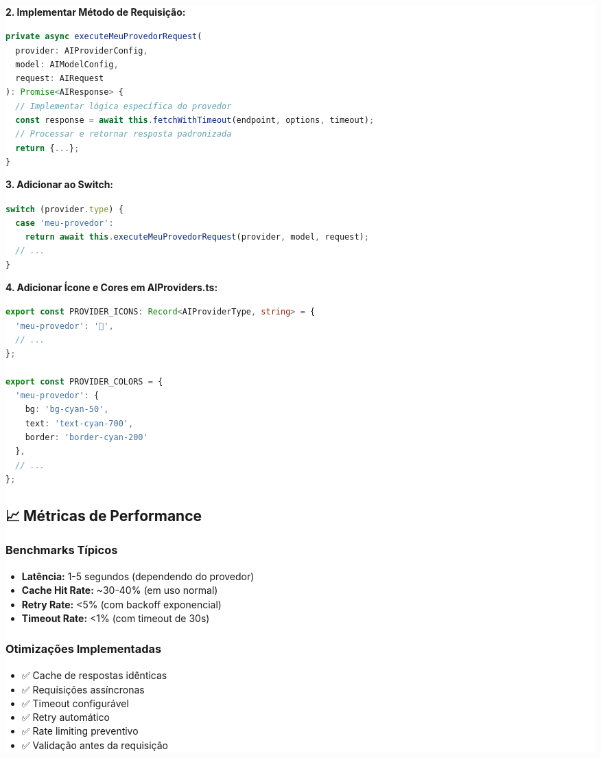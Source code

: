 **2. Implementar Método de Requisição:**
```typescript
private async executeMeuProvedorRequest(
  provider: AIProviderConfig,
  model: AIModelConfig,
  request: AIRequest
): Promise<AIResponse> {
  // Implementar lógica específica do provedor
  const response = await this.fetchWithTimeout(endpoint, options, timeout);
  // Processar e retornar resposta padronizada
  return {...};
}
```

**3. Adicionar ao Switch:**
```typescript
switch (provider.type) {
  case 'meu-provedor':
    return await this.executeMeuProvedorRequest(provider, model, request);
  // ...
}
```

**4. Adicionar Ícone e Cores em AIProviders.ts:**
```typescript
export const PROVIDER_ICONS: Record<AIProviderType, string> = {
  'meu-provedor': '🌟',
  // ...
};

export const PROVIDER_COLORS = {
  'meu-provedor': {
    bg: 'bg-cyan-50',
    text: 'text-cyan-700',
    border: 'border-cyan-200'
  },
  // ...
};
```

## 📈 Métricas de Performance

### Benchmarks Típicos
- **Latência:** 1-5 segundos (dependendo do provedor)
- **Cache Hit Rate:** ~30-40% (em uso normal)
- **Retry Rate:** <5% (com backoff exponencial)
- **Timeout Rate:** <1% (com timeout de 30s)

### Otimizações Implementadas
- ✅ Cache de respostas idênticas
- ✅ Requisições assíncronas
- ✅ Timeout configurável
- ✅ Retry automático
- ✅ Rate limiting preventivo
- ✅ Validação antes da requisição
